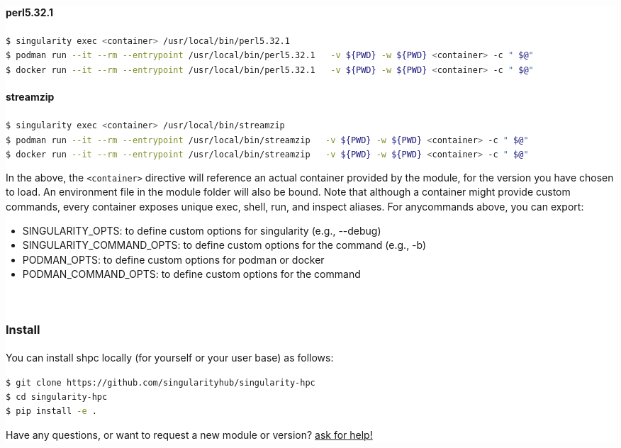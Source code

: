 
#### perl5.32.1

```bash
$ singularity exec <container> /usr/local/bin/perl5.32.1
$ podman run --it --rm --entrypoint /usr/local/bin/perl5.32.1   -v ${PWD} -w ${PWD} <container> -c " $@"
$ docker run --it --rm --entrypoint /usr/local/bin/perl5.32.1   -v ${PWD} -w ${PWD} <container> -c " $@"
```


#### streamzip

```bash
$ singularity exec <container> /usr/local/bin/streamzip
$ podman run --it --rm --entrypoint /usr/local/bin/streamzip   -v ${PWD} -w ${PWD} <container> -c " $@"
$ docker run --it --rm --entrypoint /usr/local/bin/streamzip   -v ${PWD} -w ${PWD} <container> -c " $@"
```



In the above, the `<container>` directive will reference an actual container provided
by the module, for the version you have chosen to load. An environment file in the
module folder will also be bound. Note that although a container
might provide custom commands, every container exposes unique exec, shell, run, and
inspect aliases. For anycommands above, you can export:

 - SINGULARITY_OPTS: to define custom options for singularity (e.g., --debug)
 - SINGULARITY_COMMAND_OPTS: to define custom options for the command (e.g., -b)
 - PODMAN_OPTS: to define custom options for podman or docker
 - PODMAN_COMMAND_OPTS: to define custom options for the command

<br>

### Install

You can install shpc locally (for yourself or your user base) as follows:

```bash
$ git clone https://github.com/singularityhub/singularity-hpc
$ cd singularity-hpc
$ pip install -e .
```

Have any questions, or want to request a new module or version? [ask for help!](https://github.com/singularityhub/singularity-hpc/issues)